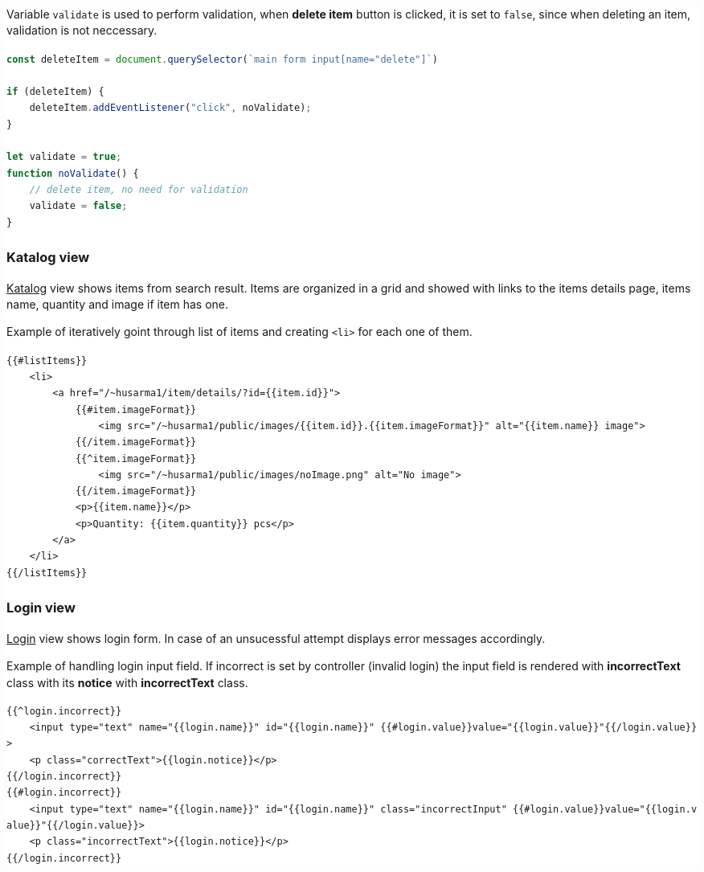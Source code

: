 Variable `validate` is used to perform validation, when **delete item** button is clicked, it is set to `false`, since when deleting an item, validation is not neccessary.

```js
const deleteItem = document.querySelector(`main form input[name="delete"]`)

if (deleteItem) {
    deleteItem.addEventListener("click", noValidate);
}

let validate = true;
function noValidate() {
    // delete item, no need for validation
    validate = false;
}
```

### Katalog view

[Katalog](../views/katalog.mustache) view shows items from search result. Items are organized in a grid and showed with links to the items details page, items name, quantity and image if item has one.

Example of iteratively goint through list of items and creating `<li>` for each one of them.

```php-template
{{#listItems}}
    <li>
        <a href="/~husarma1/item/details/?id={{item.id}}">
            {{#item.imageFormat}}
                <img src="/~husarma1/public/images/{{item.id}}.{{item.imageFormat}}" alt="{{item.name}} image">
            {{/item.imageFormat}}
            {{^item.imageFormat}}
                <img src="/~husarma1/public/images/noImage.png" alt="No image">
            {{/item.imageFormat}}
            <p>{{item.name}}</p>
            <p>Quantity: {{item.quantity}} pcs</p>
        </a>
    </li>
{{/listItems}}
```

### Login view

[Login](../views/login.mustache) view shows login form. In case of an unsucessful attempt displays error messages accordingly.

Example of handling login input field. If incorrect is set by controller (invalid login) the input field is rendered with **incorrectText** class with its **notice** with **incorrectText** class.

```php-template
{{^login.incorrect}}
    <input type="text" name="{{login.name}}" id="{{login.name}}" {{#login.value}}value="{{login.value}}"{{/login.value}}>
    <p class="correctText">{{login.notice}}</p>
{{/login.incorrect}}
{{#login.incorrect}}
    <input type="text" name="{{login.name}}" id="{{login.name}}" class="incorrectInput" {{#login.value}}value="{{login.value}}"{{/login.value}}>
    <p class="incorrectText">{{login.notice}}</p>
{{/login.incorrect}}
```
